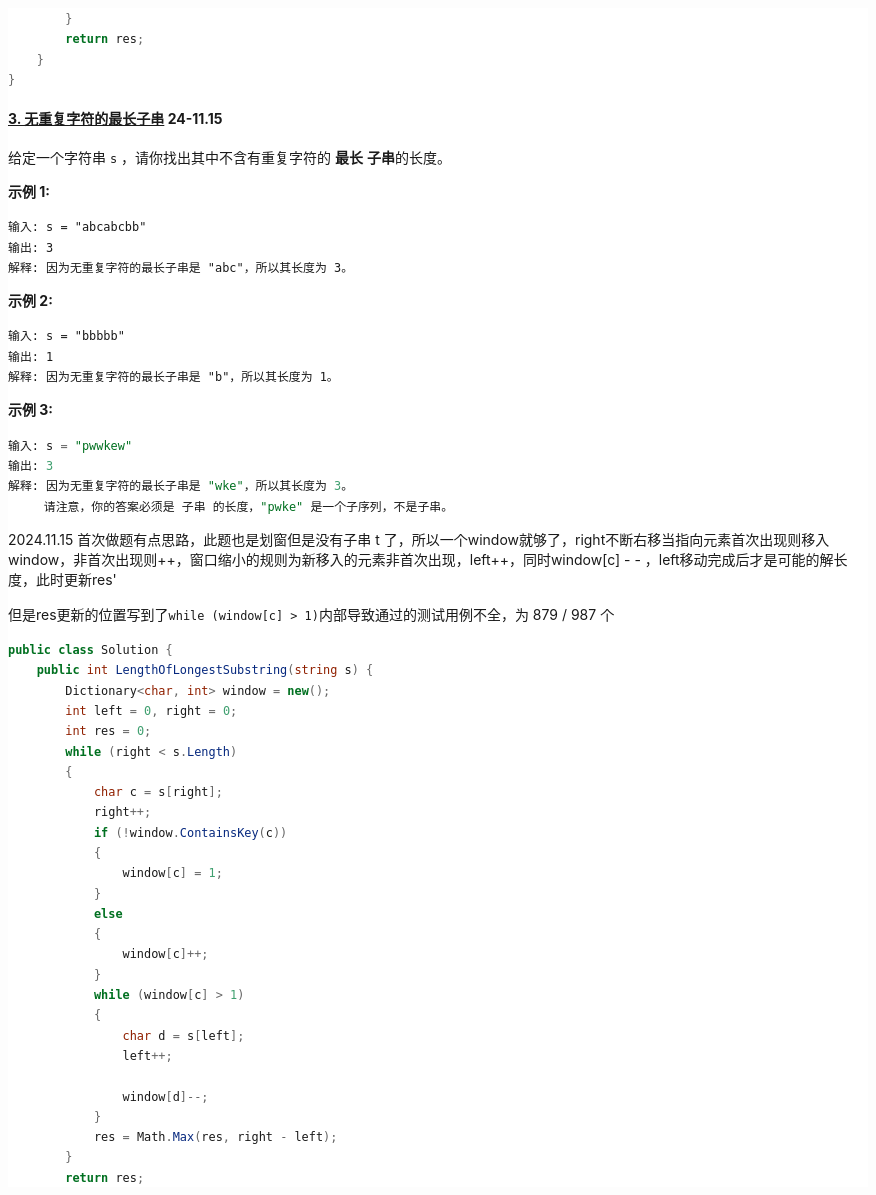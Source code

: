 ```C#
        }
        return res;
    }
}
```

#### [3. 无重复字符的最长子串](https://leetcode.cn/problems/longest-substring-without-repeating-characters/) 24-11.15

给定一个字符串 `s` ，请你找出其中不含有重复字符的 **最长** **子串**的长度。

**示例 1:**

```
输入: s = "abcabcbb"
输出: 3 
解释: 因为无重复字符的最长子串是 "abc"，所以其长度为 3。
```

**示例 2:**

```
输入: s = "bbbbb"
输出: 1
解释: 因为无重复字符的最长子串是 "b"，所以其长度为 1。
```

**示例 3:**

```sql
输入: s = "pwwkew"
输出: 3
解释: 因为无重复字符的最长子串是 "wke"，所以其长度为 3。
     请注意，你的答案必须是 子串 的长度，"pwke" 是一个子序列，不是子串。
```

2024.11.15 首次做题有点思路，此题也是划窗但是没有子串 t 了，所以一个window就够了，right不断右移当指向元素首次出现则移入window，非首次出现则++，窗口缩小的规则为新移入的元素非首次出现，left++，同时window[c] - -  ，left移动完成后才是可能的解长度，此时更新res'

但是res更新的位置写到了`while (window[c] > 1)`内部导致通过的测试用例不全，为 879 / 987 个

```C#
public class Solution {
    public int LengthOfLongestSubstring(string s) {
        Dictionary<char, int> window = new();
        int left = 0, right = 0;
        int res = 0;
        while (right < s.Length)
        {
            char c = s[right];
            right++;
            if (!window.ContainsKey(c))
            {
                window[c] = 1;
            }
            else
            {
                window[c]++;
            }
            while (window[c] > 1)
            {
                char d = s[left];
                left++;
                
                window[d]--;
            }
            res = Math.Max(res, right - left);
        }
        return res;
```